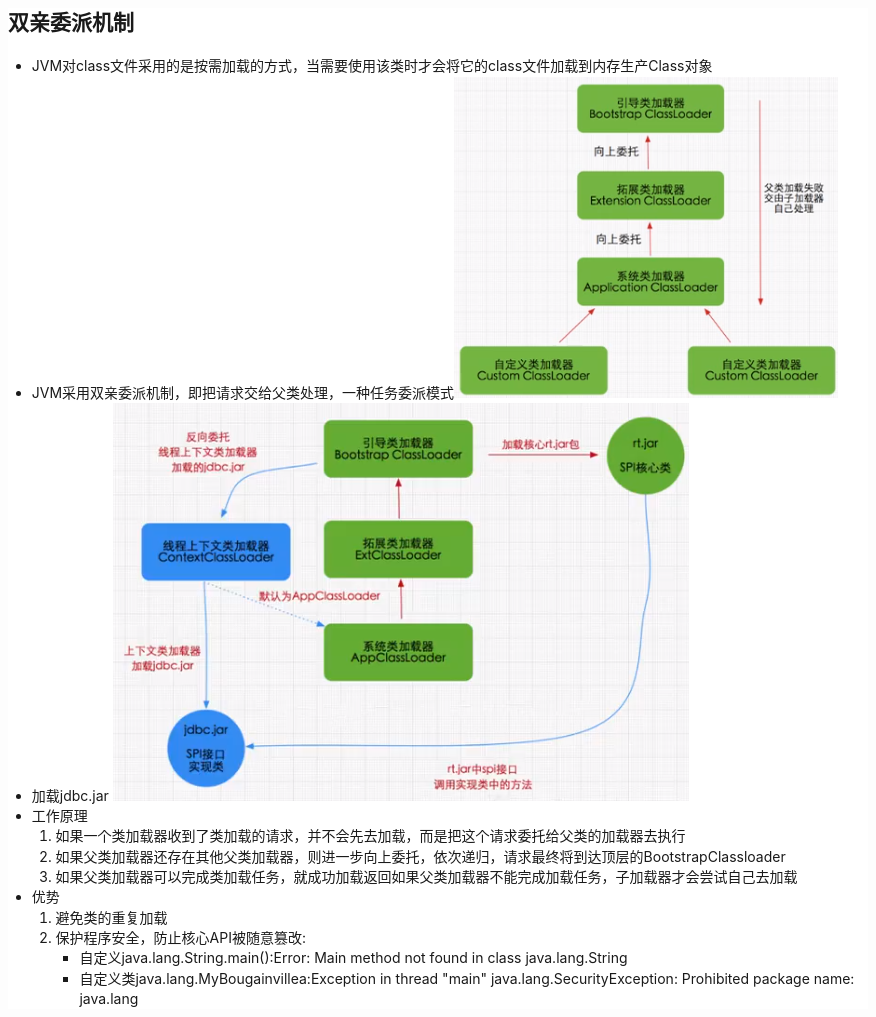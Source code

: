 ## 双亲委派机制

- JVM对class文件采用的是按需加载的方式，当需要使用该类时才会将它的class文件加载到内存生产Class对象
- JVM采用双亲委派机制，即把请求交给父类处理，一种任务委派模式![image](img/ClassLoader.png)
- 加载jdbc.jar ![image](img/ClassLoaderExample.png)
- 工作原理
    1. 如果一个类加载器收到了类加载的请求，并不会先去加载，而是把这个请求委托给父类的加载器去执行
    2. 如果父类加载器还存在其他父类加载器，则进一步向上委托，依次递归，请求最终将到达顶层的BootstrapClassloader
    3. 如果父类加载器可以完成类加载任务，就成功加载返回如果父类加载器不能完成加载任务，子加载器才会尝试自己去加载
- 优势
    1. 避免类的重复加载
    2. 保护程序安全，防止核心API被随意篡改:
        - 自定义java.lang.String.main():Error: Main method not found in class java.lang.String
        - 自定义类java.lang.MyBougainvillea:Exception in thread "main" java.lang.SecurityException: Prohibited package name:
          java.lang
